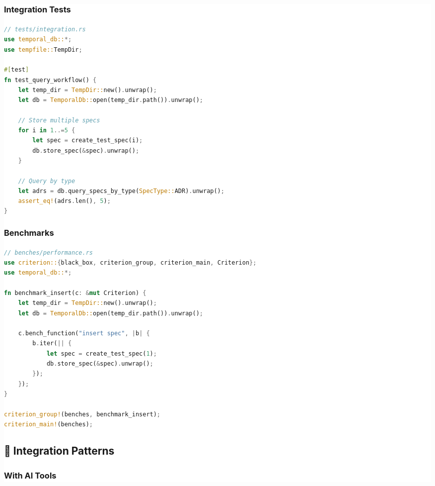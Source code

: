 ### Integration Tests

```rust
// tests/integration.rs
use temporal_db::*;
use tempfile::TempDir;

#[test]
fn test_query_workflow() {
    let temp_dir = TempDir::new().unwrap();
    let db = TemporalDb::open(temp_dir.path()).unwrap();

    // Store multiple specs
    for i in 1..=5 {
        let spec = create_test_spec(i);
        db.store_spec(&spec).unwrap();
    }

    // Query by type
    let adrs = db.query_specs_by_type(SpecType::ADR).unwrap();
    assert_eq!(adrs.len(), 5);
}
```

### Benchmarks

```rust
// benches/performance.rs
use criterion::{black_box, criterion_group, criterion_main, Criterion};
use temporal_db::*;

fn benchmark_insert(c: &mut Criterion) {
    let temp_dir = TempDir::new().unwrap();
    let db = TemporalDb::open(temp_dir.path()).unwrap();

    c.bench_function("insert spec", |b| {
        b.iter(|| {
            let spec = create_test_spec(1);
            db.store_spec(&spec).unwrap();
        });
    });
}

criterion_group!(benches, benchmark_insert);
criterion_main!(benches);
```

## 🎯 Integration Patterns

### With AI Tools
